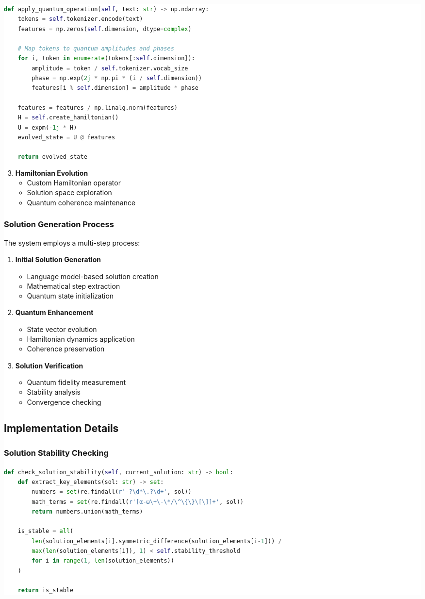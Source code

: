 ```python
def apply_quantum_operation(self, text: str) -> np.ndarray:
    tokens = self.tokenizer.encode(text)
    features = np.zeros(self.dimension, dtype=complex)
    
    # Map tokens to quantum amplitudes and phases
    for i, token in enumerate(tokens[:self.dimension]):
        amplitude = token / self.tokenizer.vocab_size
        phase = np.exp(2j * np.pi * (i / self.dimension))
        features[i % self.dimension] = amplitude * phase
    
    features = features / np.linalg.norm(features)
    H = self.create_hamiltonian()
    U = expm(-1j * H)
    evolved_state = U @ features
    
    return evolved_state
```

3. **Hamiltonian Evolution**
   - Custom Hamiltonian operator
   - Solution space exploration
   - Quantum coherence maintenance

### Solution Generation Process

The system employs a multi-step process:

1. **Initial Solution Generation**
   - Language model-based solution creation
   - Mathematical step extraction
   - Quantum state initialization

2. **Quantum Enhancement**
   - State vector evolution
   - Hamiltonian dynamics application
   - Coherence preservation

3. **Solution Verification**
   - Quantum fidelity measurement
   - Stability analysis
   - Convergence checking

## Implementation Details

### Solution Stability Checking

```python
def check_solution_stability(self, current_solution: str) -> bool:
    def extract_key_elements(sol: str) -> set:
        numbers = set(re.findall(r'-?\d*\.?\d+', sol))
        math_terms = set(re.findall(r'[α-ω\+\-\*/\^\{\}\[\]]+', sol))
        return numbers.union(math_terms)
    
    is_stable = all(
        len(solution_elements[i].symmetric_difference(solution_elements[i-1])) / 
        max(len(solution_elements[i]), 1) < self.stability_threshold
        for i in range(1, len(solution_elements))
    )
    
    return is_stable
```
